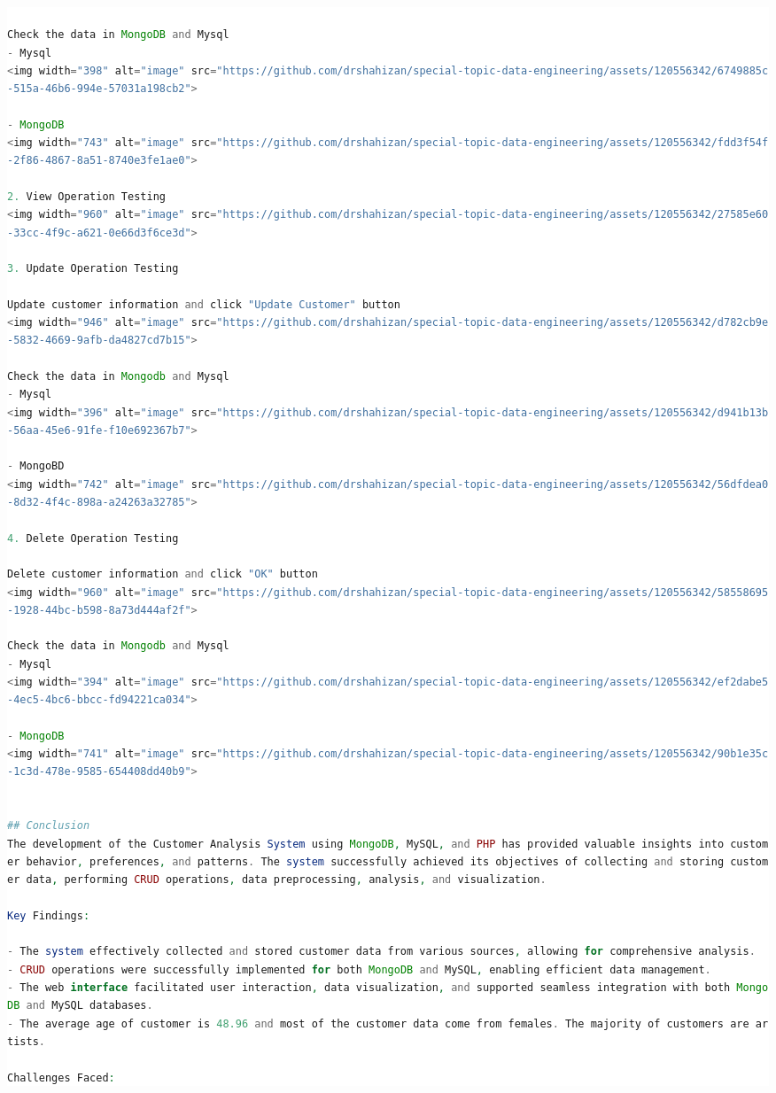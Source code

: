    ```php

  Check the data in MongoDB and Mysql
  - Mysql
  <img width="398" alt="image" src="https://github.com/drshahizan/special-topic-data-engineering/assets/120556342/6749885c-515a-46b6-994e-57031a198cb2">
  
  - MongoDB
  <img width="743" alt="image" src="https://github.com/drshahizan/special-topic-data-engineering/assets/120556342/fdd3f54f-2f86-4867-8a51-8740e3fe1ae0">

2. View Operation Testing
 <img width="960" alt="image" src="https://github.com/drshahizan/special-topic-data-engineering/assets/120556342/27585e60-33cc-4f9c-a621-0e66d3f6ce3d">
 
3. Update Operation Testing

  Update customer information and click "Update Customer" button
  <img width="946" alt="image" src="https://github.com/drshahizan/special-topic-data-engineering/assets/120556342/d782cb9e-5832-4669-9afb-da4827cd7b15">
  
  Check the data in Mongodb and Mysql
  - Mysql
  <img width="396" alt="image" src="https://github.com/drshahizan/special-topic-data-engineering/assets/120556342/d941b13b-56aa-45e6-91fe-f10e692367b7">
  
  - MongoBD
  <img width="742" alt="image" src="https://github.com/drshahizan/special-topic-data-engineering/assets/120556342/56dfdea0-8d32-4f4c-898a-a24263a32785">

4. Delete Operation Testing

  Delete customer information and click "OK" button
  <img width="960" alt="image" src="https://github.com/drshahizan/special-topic-data-engineering/assets/120556342/58558695-1928-44bc-b598-8a73d444af2f">

  Check the data in Mongodb and Mysql
  - Mysql
  <img width="394" alt="image" src="https://github.com/drshahizan/special-topic-data-engineering/assets/120556342/ef2dabe5-4ec5-4bc6-bbcc-fd94221ca034">

  - MongoDB
  <img width="741" alt="image" src="https://github.com/drshahizan/special-topic-data-engineering/assets/120556342/90b1e35c-1c3d-478e-9585-654408dd40b9">


## Conclusion
The development of the Customer Analysis System using MongoDB, MySQL, and PHP has provided valuable insights into customer behavior, preferences, and patterns. The system successfully achieved its objectives of collecting and storing customer data, performing CRUD operations, data preprocessing, analysis, and visualization.

Key Findings:

- The system effectively collected and stored customer data from various sources, allowing for comprehensive analysis.
- CRUD operations were successfully implemented for both MongoDB and MySQL, enabling efficient data management.
- The web interface facilitated user interaction, data visualization, and supported seamless integration with both MongoDB and MySQL databases.
- The average age of customer is 48.96 and most of the customer data come from females. The majority of customers are artists. 

Challenges Faced:
   ```